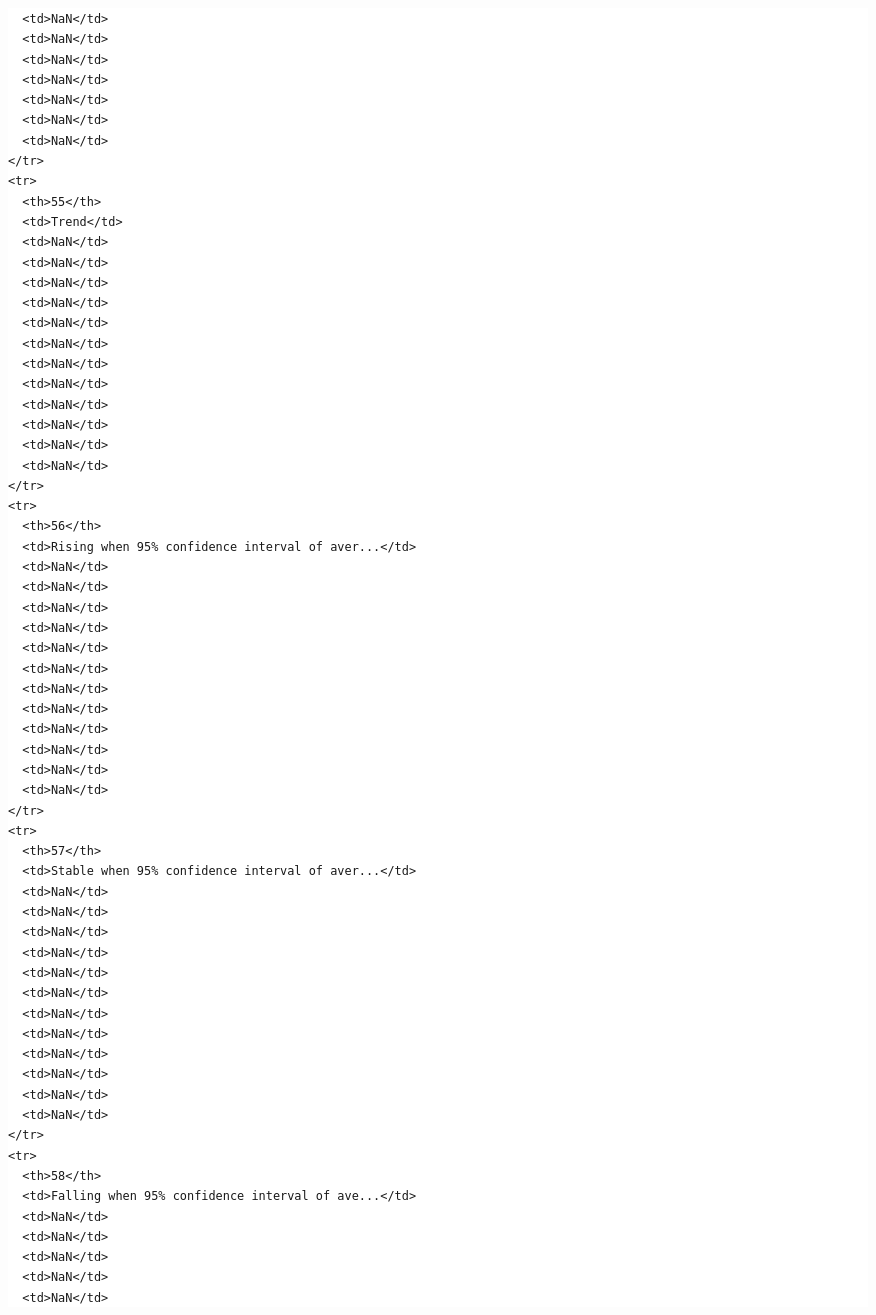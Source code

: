       <td>NaN</td>
      <td>NaN</td>
      <td>NaN</td>
      <td>NaN</td>
      <td>NaN</td>
      <td>NaN</td>
      <td>NaN</td>
    </tr>
    <tr>
      <th>55</th>
      <td>Trend</td>
      <td>NaN</td>
      <td>NaN</td>
      <td>NaN</td>
      <td>NaN</td>
      <td>NaN</td>
      <td>NaN</td>
      <td>NaN</td>
      <td>NaN</td>
      <td>NaN</td>
      <td>NaN</td>
      <td>NaN</td>
      <td>NaN</td>
    </tr>
    <tr>
      <th>56</th>
      <td>Rising when 95% confidence interval of aver...</td>
      <td>NaN</td>
      <td>NaN</td>
      <td>NaN</td>
      <td>NaN</td>
      <td>NaN</td>
      <td>NaN</td>
      <td>NaN</td>
      <td>NaN</td>
      <td>NaN</td>
      <td>NaN</td>
      <td>NaN</td>
      <td>NaN</td>
    </tr>
    <tr>
      <th>57</th>
      <td>Stable when 95% confidence interval of aver...</td>
      <td>NaN</td>
      <td>NaN</td>
      <td>NaN</td>
      <td>NaN</td>
      <td>NaN</td>
      <td>NaN</td>
      <td>NaN</td>
      <td>NaN</td>
      <td>NaN</td>
      <td>NaN</td>
      <td>NaN</td>
      <td>NaN</td>
    </tr>
    <tr>
      <th>58</th>
      <td>Falling when 95% confidence interval of ave...</td>
      <td>NaN</td>
      <td>NaN</td>
      <td>NaN</td>
      <td>NaN</td>
      <td>NaN</td>